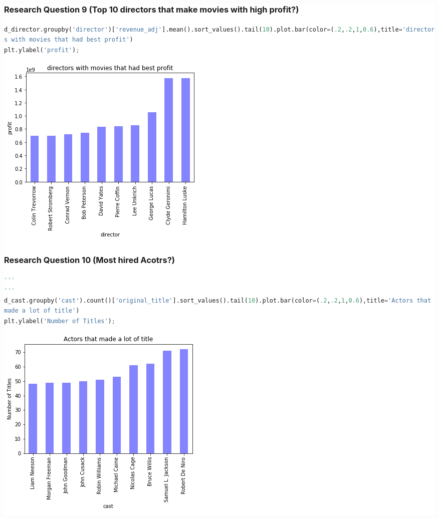 
### Research Question 9 (Top 10 directors that make movies with high profit?)



```python
d_director.groupby('director')['revenue_adj'].mean().sort_values().tail(10).plot.bar(color=(.2,.2,1,0.6),title='directors with movies that had best profit')
plt.ylabel('profit');
```


![png](output_38_0.png)


### Research Question 10 (Most hired Acotrs?)



```python
'''
'''
d_cast.groupby('cast').count()['original_title'].sort_values().tail(10).plot.bar(color=(.2,.2,1,0.6),title='Actors that made a lot of title')
plt.ylabel('Number of Titles');
```


![png](output_40_0.png)

